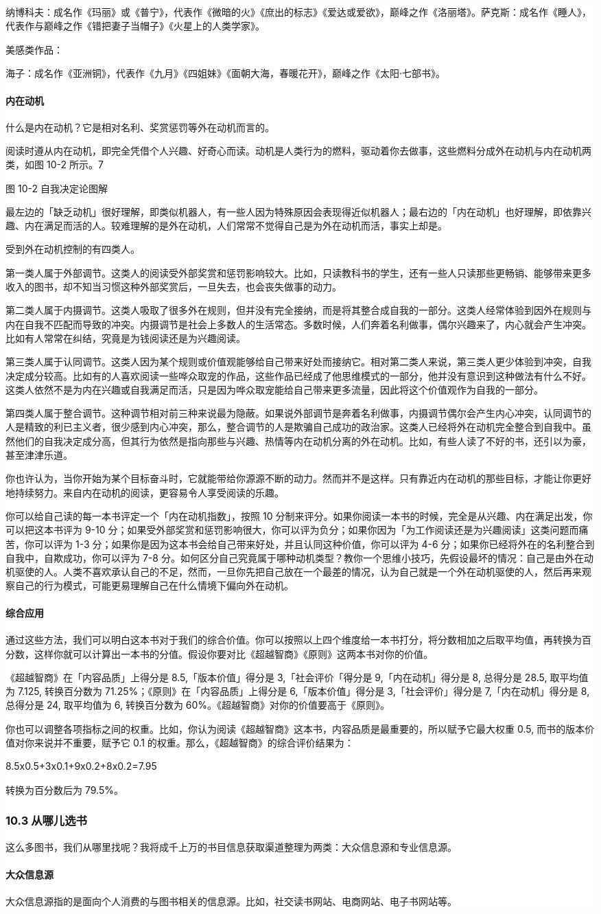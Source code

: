 纳博科夫：成名作《玛丽》或《普宁》，代表作《微暗的火》《庶出的标志》《爱达或爱欲》，巅峰之作《洛丽塔》。萨克斯：成名作《睡人》，代表作与巅峰之作《错把妻子当帽子》《火星上的人类学家》。

美感类作品：

海子：成名作《亚洲铜》，代表作《九月》《四姐妹》《面朝大海，春暖花开》，巅峰之作《太阳·七部书》。

#### 内在动机

什么是内在动机？它是相对名利、奖赏惩罚等外在动机而言的。

阅读时遵从内在动机，即完全凭借个人兴趣、好奇心而读。动机是人类行为的燃料，驱动着你去做事，这些燃料分成外在动机与内在动机两类，如图 10-2 所示。7

图 10-2 自我决定论图解

最左边的「缺乏动机」很好理解，即类似机器人，有一些人因为特殊原因会表现得近似机器人；最右边的「内在动机」也好理解，即依靠兴趣、内在满足而活的人。较难理解的是外在动机，人们常常不觉得自己是为外在动机而活，事实上却是。

受到外在动机控制的有四类人。

第一类人属于外部调节。这类人的阅读受外部奖赏和惩罚影响较大。比如，只读教科书的学生，还有一些人只读那些更畅销、能够带来更多收入的图书，却不知当习惯这种外部奖赏后，一旦失去，也会丧失做事的动力。

第二类人属于内摄调节。这类人吸取了很多外在规则，但并没有完全接纳，而是将其整合成自我的一部分。这类人经常体验到因外在规则与内在自我不匹配而导致的冲突。内摄调节是社会上多数人的生活常态。多数时候，人们奔着名利做事，偶尔兴趣来了，内心就会产生冲突。比如有人常常在纠结，究竟是为钱阅读还是为兴趣阅读。

第三类人属于认同调节。这类人因为某个规则或价值观能够给自己带来好处而接纳它。相对第二类人来说，第三类人更少体验到冲突，自我决定成分较高。比如有的人喜欢阅读一些哗众取宠的作品，这些作品已经成了他思维模式的一部分，他并没有意识到这种做法有什么不好。这类人依然不是为内在兴趣或自我满足而活，只是因为哗众取宠能给自己带来更多流量，因此将这个价值观作为自我的一部分。

第四类人属于整合调节。这种调节相对前三种来说最为隐蔽。如果说外部调节是奔着名利做事，内摄调节偶尔会产生内心冲突，认同调节的人是精致的利已主义者，很少感到内心冲突，那么，整合调节的人是欺骗自己成功的政治家。这类人已经将外在动机完全整合到自我中。虽然他们的自我决定成分高，但其行为依然是指向那些与兴趣、热情等内在动机分离的外在动机。比如，有些人读了不好的书，还引以为豪，甚至津津乐道。

你也许认为，当你开始为某个目标奋斗时，它就能带给你源源不断的动力。然而并不是这样。只有靠近内在动机的那些目标，才能让你更好地持续努力。来自内在动机的阅读，更容易令人享受阅读的乐趣。

你可以给自己读的每一本书评定一个「内在动机指数」，按照 10 分制来评分。如果你阅读一本书的时候，完全是从兴趣、内在满足出发，你可以把这本书评为 9-10 分；如果受外部奖赏和惩罚影响很大，你可以评为负分；如果你因为「为工作阅读还是为兴趣阅读」这类问题而痛苦，你可以评为 1-3 分；如果你是因为这本书会给自己带来好处，并且认同这种价值，你可以评为 4-6 分；如果你已经将外在的名利整合到自我中，自欺成功，你可以评为 7-8 分。如何区分自己究竟属于哪种动机类型？教你一个思维小技巧，先假设最坏的情况：自己是由外在动机驱使的人。人类不喜欢承认自己的不足，然而，一旦你先把自己放在一个最差的情况，认为自己就是一个外在动机驱使的人，然后再来观察自己的行为模式，可能更易理解自己在什么情境下偏向外在动机。

#### 综合应用

通过这些方法，我们可以明白这本书对于我们的综合价值。你可以按照以上四个维度给一本书打分，将分数相加之后取平均值，再转换为百分数，这样你就可以计算出一本书的分值。假设你要对比《超越智商》《原则》这两本书对你的价值。

《超越智商》在「内容品质」上得分是 8.5,「版本价值」得分是 3,「社会评价「得分是 9,「内在动机」得分是 8, 总得分是 28.5, 取平均值为 7.125, 转换百分数为 71.25%；《原则》在「内容品质」上得分是 6,「版本价值」得分是 3,「社会评价」得分是 7,「内在动机」得分是 8, 总得分是 24, 取平均值为 6, 转换百分数为 60%。《超越智商》对你的价值要高于《原则》。

你也可以调整各项指标之间的权重。比如，你认为阅读《超越智商》这本书，内容品质是最重要的，所以赋予它最大权重 0.5, 而书的版本价值对你来说并不重要，赋予它 0.1 的权重。那么，《超越智商》的综合评价结果为：

8.5x0.5+3x0.1+9x0.2+8x0.2=7.95

转换为百分数后为 79.5%。

### 10.3 从哪儿选书

这么多图书，我们从哪里找呢？我将成千上万的书目信息获取渠道整理为两类：大众信息源和专业信息源。

#### 大众信息源

大众信息源指的是面向个人消费的与图书相关的信息源。比如，社交读书网站、电商网站、电子书网站等。
